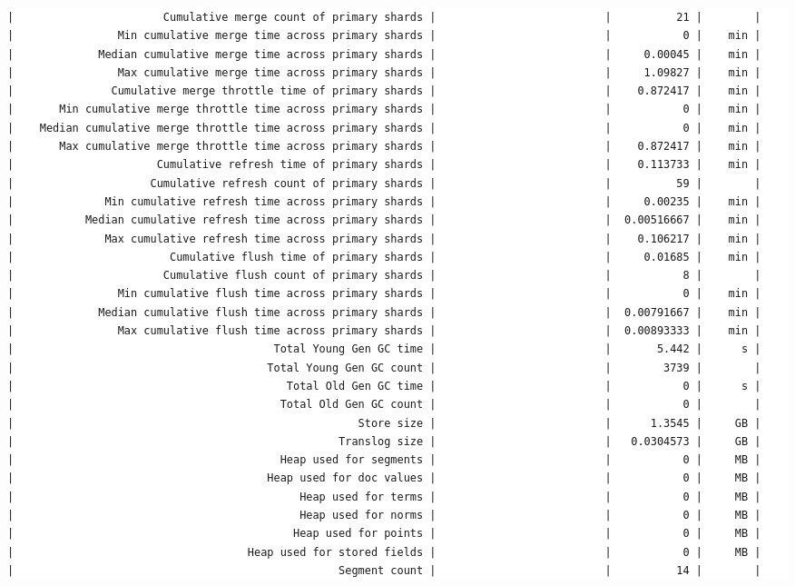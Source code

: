 ```
|                       Cumulative merge count of primary shards |                          |          21 |        |
|                Min cumulative merge time across primary shards |                          |           0 |    min |
|             Median cumulative merge time across primary shards |                          |     0.00045 |    min |
|                Max cumulative merge time across primary shards |                          |     1.09827 |    min |
|               Cumulative merge throttle time of primary shards |                          |    0.872417 |    min |
|       Min cumulative merge throttle time across primary shards |                          |           0 |    min |
|    Median cumulative merge throttle time across primary shards |                          |           0 |    min |
|       Max cumulative merge throttle time across primary shards |                          |    0.872417 |    min |
|                      Cumulative refresh time of primary shards |                          |    0.113733 |    min |
|                     Cumulative refresh count of primary shards |                          |          59 |        |
|              Min cumulative refresh time across primary shards |                          |     0.00235 |    min |
|           Median cumulative refresh time across primary shards |                          |  0.00516667 |    min |
|              Max cumulative refresh time across primary shards |                          |    0.106217 |    min |
|                        Cumulative flush time of primary shards |                          |     0.01685 |    min |
|                       Cumulative flush count of primary shards |                          |           8 |        |
|                Min cumulative flush time across primary shards |                          |           0 |    min |
|             Median cumulative flush time across primary shards |                          |  0.00791667 |    min |
|                Max cumulative flush time across primary shards |                          |  0.00893333 |    min |
|                                        Total Young Gen GC time |                          |       5.442 |      s |
|                                       Total Young Gen GC count |                          |        3739 |        |
|                                          Total Old Gen GC time |                          |           0 |      s |
|                                         Total Old Gen GC count |                          |           0 |        |
|                                                     Store size |                          |      1.3545 |     GB |
|                                                  Translog size |                          |   0.0304573 |     GB |
|                                         Heap used for segments |                          |           0 |     MB |
|                                       Heap used for doc values |                          |           0 |     MB |
|                                            Heap used for terms |                          |           0 |     MB |
|                                            Heap used for norms |                          |           0 |     MB |
|                                           Heap used for points |                          |           0 |     MB |
|                                    Heap used for stored fields |                          |           0 |     MB |
|                                                  Segment count |                          |          14 |        |
```